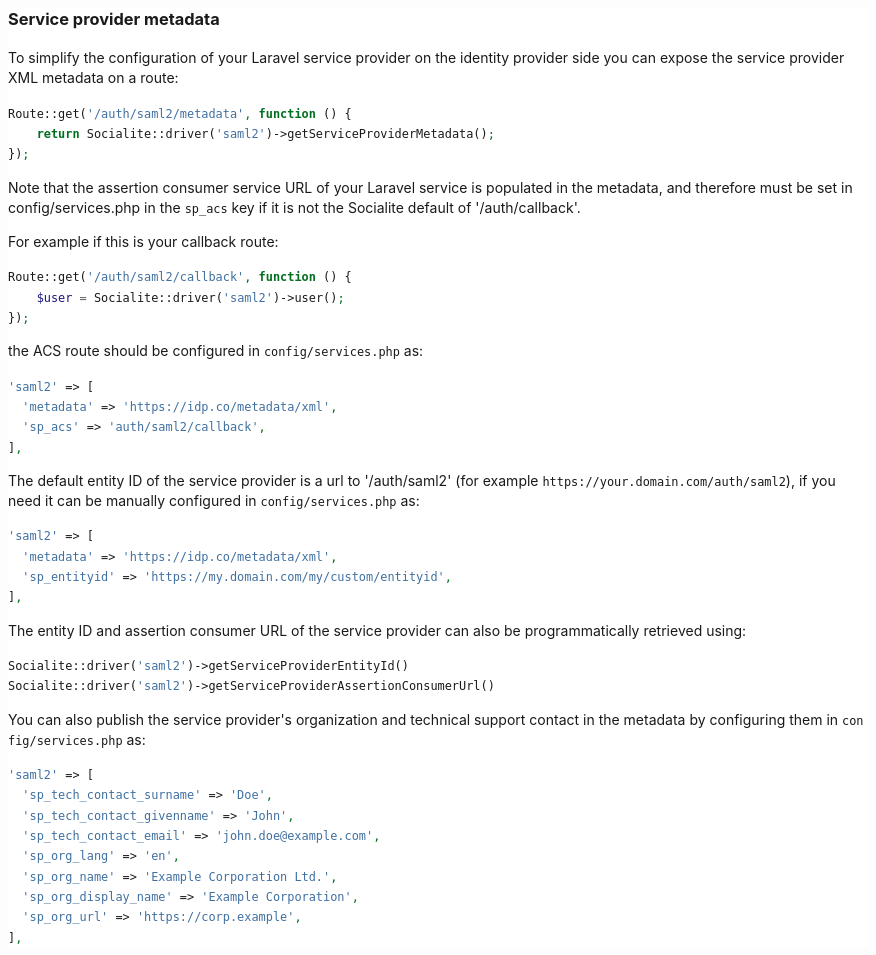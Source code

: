 ### Service provider metadata

To simplify the configuration of your Laravel service provider on the identity provider side you can expose the service provider XML
metadata on a route:

```php
Route::get('/auth/saml2/metadata', function () {
    return Socialite::driver('saml2')->getServiceProviderMetadata();
});
```

Note that the assertion consumer service URL of your Laravel service is populated in the metadata, and therefore must be set in config/services.php
in the `sp_acs` key if it is not the Socialite default of '/auth/callback'.

For example if this is your callback route:
```php
Route::get('/auth/saml2/callback', function () {
    $user = Socialite::driver('saml2')->user();
});
```
the ACS route should be configured in `config/services.php` as:
```php
'saml2' => [
  'metadata' => 'https://idp.co/metadata/xml',
  'sp_acs' => 'auth/saml2/callback',
],
```

The default entity ID of the service provider is a url to '/auth/saml2' (for example `https://your.domain.com/auth/saml2`), if you need it can be manually configured in `config/services.php` as:
```php
'saml2' => [
  'metadata' => 'https://idp.co/metadata/xml',
  'sp_entityid' => 'https://my.domain.com/my/custom/entityid',
],
```

The entity ID and assertion consumer URL of the service provider can also be programmatically retrieved using:

```php
Socialite::driver('saml2')->getServiceProviderEntityId()
Socialite::driver('saml2')->getServiceProviderAssertionConsumerUrl()
```

You can also publish the service provider's organization and technical support contact in the metadata by configuring them in `config/services.php` as:
```php
'saml2' => [
  'sp_tech_contact_surname' => 'Doe',
  'sp_tech_contact_givenname' => 'John',
  'sp_tech_contact_email' => 'john.doe@example.com',
  'sp_org_lang' => 'en',
  'sp_org_name' => 'Example Corporation Ltd.',
  'sp_org_display_name' => 'Example Corporation',
  'sp_org_url' => 'https://corp.example',
],
```
